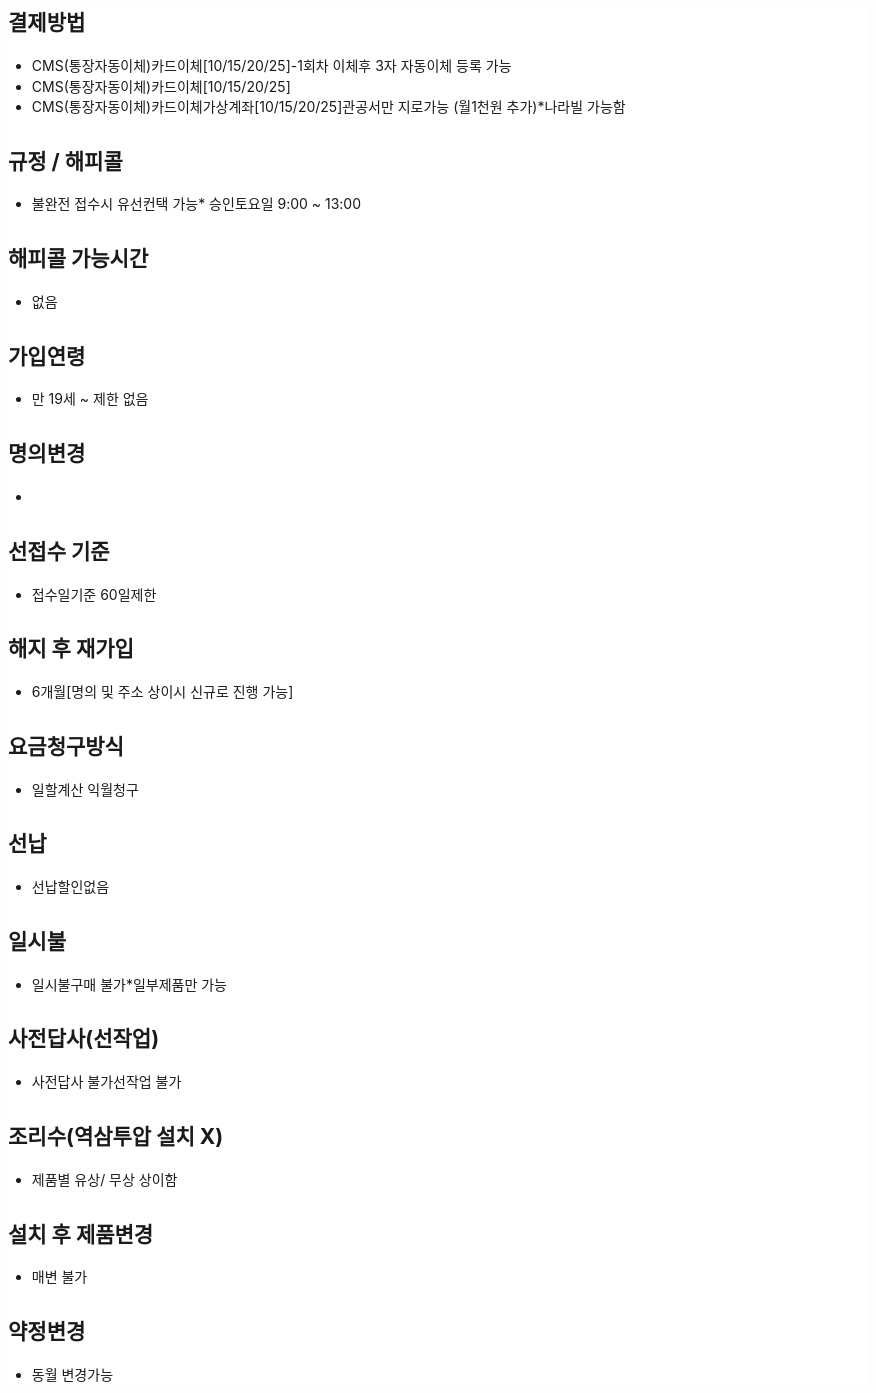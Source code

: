 ## 결제방법
- CMS(통장자동이체)카드이체[10/15/20/25]-1회차 이체후 3자 자동이체 등록 가능
- CMS(통장자동이체)카드이체[10/15/20/25]
- CMS(통장자동이체)카드이체가상계좌[10/15/20/25]관공서만 지로가능 (월1천원 추가)*나라빌 가능함

## 규정 / 해피콜
- 불완전 접수시 유선컨택 가능* 승인토요일 9:00 ~ 13:00

## 해피콜 가능시간
- 없음

## 가입연령
- 만 19세 ~ 제한 없음

## 명의변경
- 

## 선접수 기준
- 접수일기준 60일제한

## 해지 후 재가입
- 6개월[명의 및 주소 상이시 신규로 진행 가능]

## 요금청구방식
- 일할계산 익월청구

## 선납
- 선납할인없음

## 일시불
- 일시불구매 불가*일부제품만 가능

## 사전답사(선작업)
- 사전답사 불가선작업 불가

## 조리수(역삼투압 설치 X)
- 제품별 유상/ 무상 상이함

## 설치 후 제품변경
- 매변 불가

## 약정변경
- 동월 변경가능
